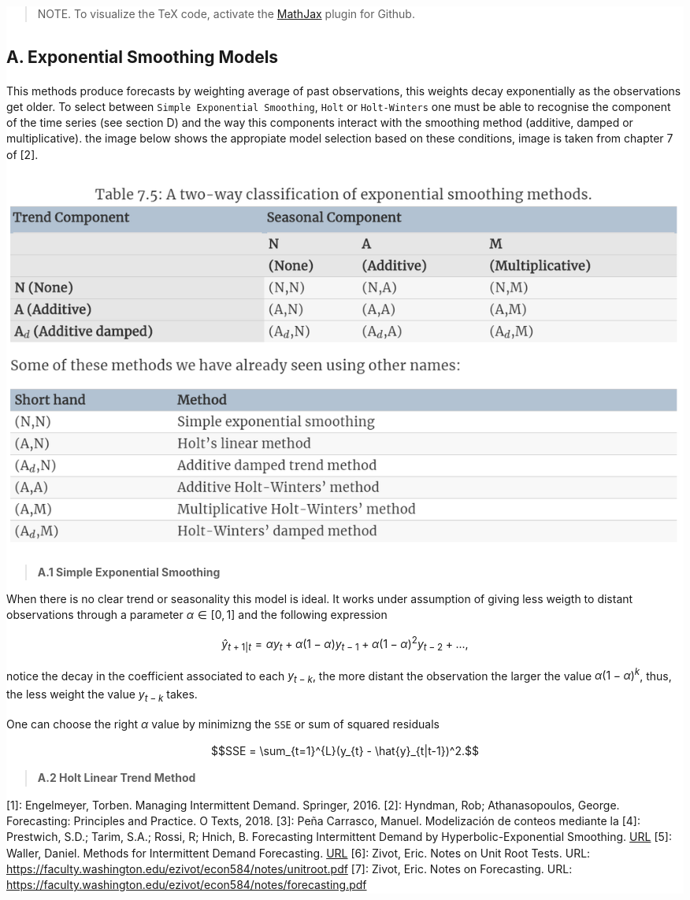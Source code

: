> NOTE. To visualize the TeX code, activate the [MathJax](https://chrome.google.com/webstore/detail/mathjax-plugin-for-github/ioemnmodlmafdkllaclgeombjnmnbima) plugin for Github.

## A. Exponential Smoothing Models

This methods produce forecasts by weighting average of past observations, this weights decay exponentially as the observations get older. To select between `Simple Exponential Smoothing`, `Holt` or `Holt-Winters` one must be able to recognise the component of the time series (see section D) and the way this components interact with the smoothing method (additive, damped or multiplicative). the image below shows the appropiate model selection based on these conditions, image is taken from chapter 7 of [2].

![ES_models](figs/Classification_ES_models.png)

> **A.1 Simple Exponential Smoothing**

When there is no clear trend or seasonality this model is ideal. It works under assumption of giving less weigth to distant observations through a parameter $\alpha \in [0,1]$ and the following expression

$$\hat{y}_{t+1|t} = \alpha y_{t} + \alpha(1-\alpha)y_{t-1} + \alpha(1-\alpha)^2y_{t-2} + ...,$$

notice the decay in the coefficient associated to each $y_{t-k}$, the more distant the observation the larger the value $\alpha(1-\alpha)^k$, thus, the less weight the value $y_{t-k}$ takes.

One can choose the right $\alpha$ value by minimizng the `SSE` or sum of squared residuals 

$$SSE = \sum_{t=1}^{L}(y_{t} - \hat{y}_{t|t-1})^2.$$

> **A.2 Holt Linear Trend Method**


[1]: Engelmeyer, Torben. Managing Intermittent Demand. Springer, 2016. 
[2]: Hyndman, Rob; Athanasopoulos, George. Forecasting: Principles and Practice. O Texts, 2018. 
[3]: Peña Carrasco, Manuel. Modelización de conteos mediante la
[4]: Prestwich, S.D.; Tarim, S.A.; Rossi, R; Hnich, B. Forecasting Intermittent Demand by Hyperbolic-Exponential Smoothing. [URL](https://arxiv.org/pdf/1307.6102.pdf)
[5]: Waller, Daniel. Methods for Intermittent Demand Forecasting. [URL](https://www.lancaster.ac.uk/pg/waller/pdfs/Intermittent_Demand_Forecasting.pdf)
[6]: Zivot, Eric. Notes on Unit Root Tests. URL: https://faculty.washington.edu/ezivot/econ584/notes/unitroot.pdf
[7]: Zivot, Eric. Notes on Forecasting. URL: https://faculty.washington.edu/ezivot/econ584/notes/forecasting.pdf
